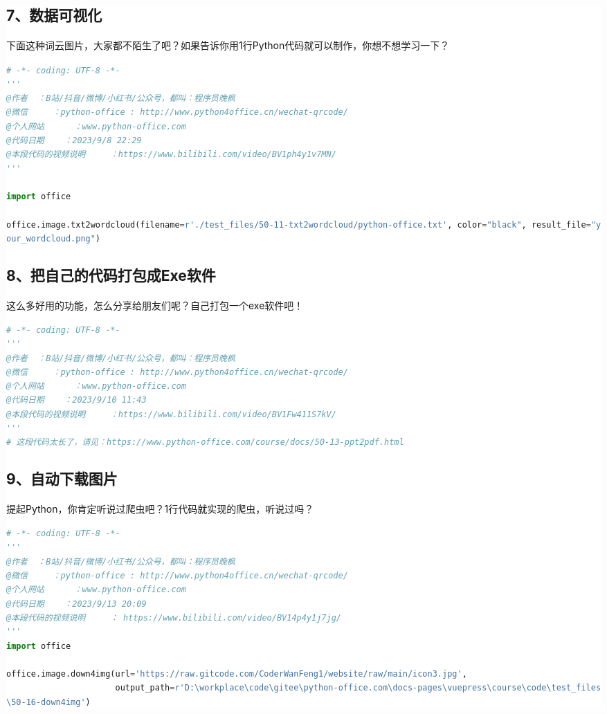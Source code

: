 
## 7、数据可视化

下面这种词云图片，大家都不陌生了吧？如果告诉你用1行Python代码就可以制作，你想不想学习一下？

```python
# -*- coding: UTF-8 -*-
'''
@作者  ：B站/抖音/微博/小红书/公众号，都叫：程序员晚枫
@微信     ：python-office : http://www.python4office.cn/wechat-qrcode/
@个人网站      ：www.python-office.com
@代码日期    ：2023/9/8 22:29 
@本段代码的视频说明     ：https://www.bilibili.com/video/BV1ph4y1v7MN/
'''

import office

office.image.txt2wordcloud(filename=r'./test_files/50-11-txt2wordcloud/python-office.txt', color="black", result_file="your_wordcloud.png")

```

## 8、把自己的代码打包成Exe软件

这么多好用的功能，怎么分享给朋友们呢？自己打包一个exe软件吧！

```python
# -*- coding: UTF-8 -*-
'''
@作者  ：B站/抖音/微博/小红书/公众号，都叫：程序员晚枫
@微信     ：python-office : http://www.python4office.cn/wechat-qrcode/
@个人网站      ：www.python-office.com
@代码日期    ：2023/9/10 11:43 
@本段代码的视频说明     ：https://www.bilibili.com/video/BV1Fw411S7kV/
'''
# 这段代码太长了，请见：https://www.python-office.com/course/docs/50-13-ppt2pdf.html
```


## 9、自动下载图片

提起Python，你肯定听说过爬虫吧？1行代码就实现的爬虫，听说过吗？

```python
# -*- coding: UTF-8 -*-
'''
@作者  ：B站/抖音/微博/小红书/公众号，都叫：程序员晚枫
@微信     ：python-office : http://www.python4office.cn/wechat-qrcode/
@个人网站      ：www.python-office.com
@代码日期    ：2023/9/13 20:09 
@本段代码的视频说明     ： https://www.bilibili.com/video/BV14p4y1j7jg/
'''
import office

office.image.down4img(url='https://raw.gitcode.com/CoderWanFeng1/website/raw/main/icon3.jpg',
                      output_path=r'D:\workplace\code\gitee\python-office.com\docs-pages\vuepress\course\code\test_files\50-16-down4img')

```
